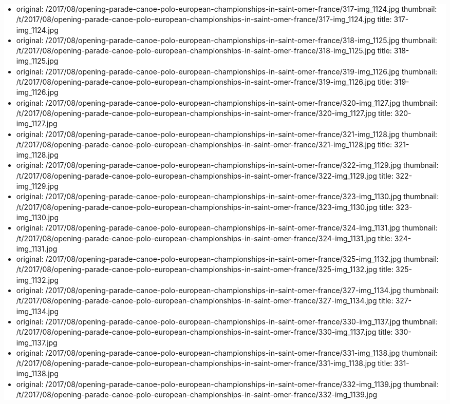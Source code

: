   - original: /2017/08/opening-parade-canoe-polo-european-championships-in-saint-omer-france/317-img_1124.jpg
    thumbnail: /t/2017/08/opening-parade-canoe-polo-european-championships-in-saint-omer-france/317-img_1124.jpg
    title: 317-img_1124.jpg
  - original: /2017/08/opening-parade-canoe-polo-european-championships-in-saint-omer-france/318-img_1125.jpg
    thumbnail: /t/2017/08/opening-parade-canoe-polo-european-championships-in-saint-omer-france/318-img_1125.jpg
    title: 318-img_1125.jpg
  - original: /2017/08/opening-parade-canoe-polo-european-championships-in-saint-omer-france/319-img_1126.jpg
    thumbnail: /t/2017/08/opening-parade-canoe-polo-european-championships-in-saint-omer-france/319-img_1126.jpg
    title: 319-img_1126.jpg
  - original: /2017/08/opening-parade-canoe-polo-european-championships-in-saint-omer-france/320-img_1127.jpg
    thumbnail: /t/2017/08/opening-parade-canoe-polo-european-championships-in-saint-omer-france/320-img_1127.jpg
    title: 320-img_1127.jpg
  - original: /2017/08/opening-parade-canoe-polo-european-championships-in-saint-omer-france/321-img_1128.jpg
    thumbnail: /t/2017/08/opening-parade-canoe-polo-european-championships-in-saint-omer-france/321-img_1128.jpg
    title: 321-img_1128.jpg
  - original: /2017/08/opening-parade-canoe-polo-european-championships-in-saint-omer-france/322-img_1129.jpg
    thumbnail: /t/2017/08/opening-parade-canoe-polo-european-championships-in-saint-omer-france/322-img_1129.jpg
    title: 322-img_1129.jpg
  - original: /2017/08/opening-parade-canoe-polo-european-championships-in-saint-omer-france/323-img_1130.jpg
    thumbnail: /t/2017/08/opening-parade-canoe-polo-european-championships-in-saint-omer-france/323-img_1130.jpg
    title: 323-img_1130.jpg
  - original: /2017/08/opening-parade-canoe-polo-european-championships-in-saint-omer-france/324-img_1131.jpg
    thumbnail: /t/2017/08/opening-parade-canoe-polo-european-championships-in-saint-omer-france/324-img_1131.jpg
    title: 324-img_1131.jpg
  - original: /2017/08/opening-parade-canoe-polo-european-championships-in-saint-omer-france/325-img_1132.jpg
    thumbnail: /t/2017/08/opening-parade-canoe-polo-european-championships-in-saint-omer-france/325-img_1132.jpg
    title: 325-img_1132.jpg
  - original: /2017/08/opening-parade-canoe-polo-european-championships-in-saint-omer-france/327-img_1134.jpg
    thumbnail: /t/2017/08/opening-parade-canoe-polo-european-championships-in-saint-omer-france/327-img_1134.jpg
    title: 327-img_1134.jpg
  - original: /2017/08/opening-parade-canoe-polo-european-championships-in-saint-omer-france/330-img_1137.jpg
    thumbnail: /t/2017/08/opening-parade-canoe-polo-european-championships-in-saint-omer-france/330-img_1137.jpg
    title: 330-img_1137.jpg
  - original: /2017/08/opening-parade-canoe-polo-european-championships-in-saint-omer-france/331-img_1138.jpg
    thumbnail: /t/2017/08/opening-parade-canoe-polo-european-championships-in-saint-omer-france/331-img_1138.jpg
    title: 331-img_1138.jpg
  - original: /2017/08/opening-parade-canoe-polo-european-championships-in-saint-omer-france/332-img_1139.jpg
    thumbnail: /t/2017/08/opening-parade-canoe-polo-european-championships-in-saint-omer-france/332-img_1139.jpg